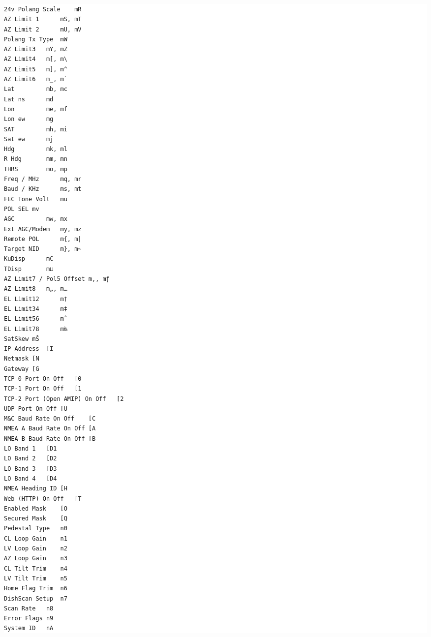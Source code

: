 ```
24v Polang Scale	mR
AZ Limit 1   	mS, mT
AZ Limit 2   	mU, mV
Polang Tx Type 	mW
AZ Limit3	mY, mZ
AZ Limit4	m[, m\
AZ Limit5	m], m^
AZ Limit6	m_, m`
Lat      	mb, mc
Lat ns     	md
Lon      	me, mf
Lon ew     	mg
SAT      	mh, mi
Sat ew     	mj
Hdg      	mk, ml
R Hdg     	mm, mn
THRS      	mo, mp
Freq / MHz   	mq, mr
Baud / KHz   	ms, mt
FEC Tone Volt 	mu
POL SEL	mv
AGC      	mw, mx
Ext AGC/Modem 	my, mz
Remote POL   	m{, m|
Target NID   	m}, m~
KuDisp     	m€
TDisp     	m⊔
AZ Limit7 / Pol5 Offset	m,, mƒ
AZ Limit8	m„, m…
EL Limit12   	m†
EL Limit34   	m‡
EL Limit56   	mˆ
EL Limit78   	m‰
SatSkew	mŠ
IP Address	[I
Netmask	[N
Gateway	[G
TCP-0 Port On Off	[0
TCP-1 Port On Off	[1
TCP-2 Port (Open AMIP) On Off	[2
UDP Port On Off	[U
M&C Baud Rate On Off	[C
NMEA A Baud Rate On Off	[A
NMEA B Baud Rate On Off	[B
LO Band 1	[D1
LO Band 2	[D2
LO Band 3	[D3
LO Band 4	[D4
NMEA Heading ID	[H
Web (HTTP) On Off	[T
Enabled Mask	[O
Secured Mask	[Q
Pedestal Type	n0
CL Loop Gain	n1
LV Loop Gain	n2
AZ Loop Gain	n3
CL Tilt Trim	n4
LV Tilt Trim	n5
Home Flag Trim	n6
DishScan Setup	n7
Scan Rate	n8
Error Flags	n9
System ID	nA
```